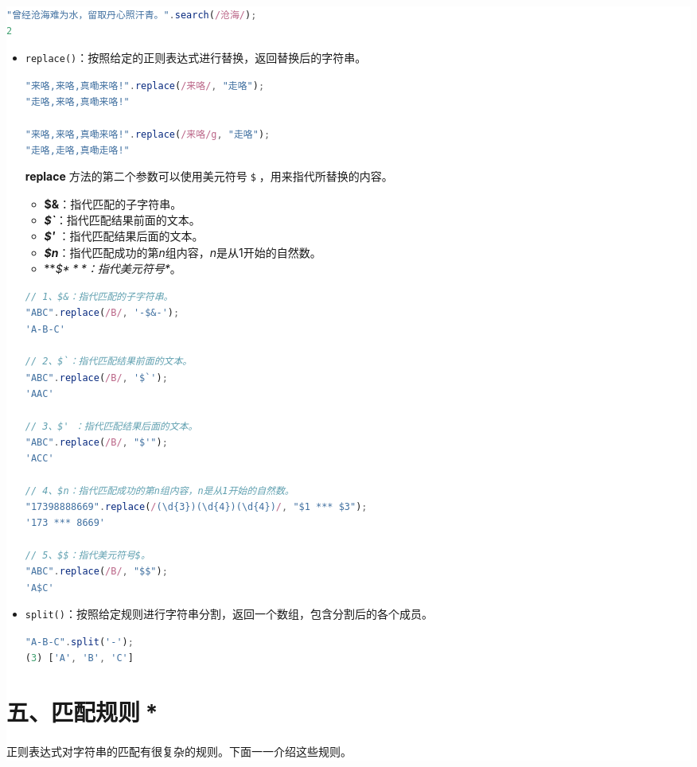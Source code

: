   ```js
  "曾经沧海难为水，留取丹心照汗青。".search(/沧海/);
  2
  ```

- `replace()`：按照给定的正则表达式进行替换，返回替换后的字符串。

  ```js
  "来咯,来咯,真嘞来咯!".replace(/来咯/, "走咯");
  "走咯,来咯,真嘞来咯!"
  
  "来咯,来咯,真嘞来咯!".replace(/来咯/g, "走咯");
  "走咯,走咯,真嘞走咯!"
  ```

  **replace** 方法的第二个参数可以使用美元符号 `$` ，用来指代所替换的内容。

  - **$&**：指代匹配的子字符串。
  - ***$`***：指代匹配结果前面的文本。
  - ***$'*** ：指代匹配结果后面的文本。
  - ***$n***：指代匹配成功的第*n*组内容，*n*是从1开始的自然数。
  - ***$$***：指代美元符号*$*。

  ```js
  // 1、$&：指代匹配的子字符串。
  "ABC".replace(/B/, '-$&-');
  'A-B-C'
  
  // 2、$`：指代匹配结果前面的文本。
  "ABC".replace(/B/, '$`');
  'AAC'
  
  // 3、$' ：指代匹配结果后面的文本。
  "ABC".replace(/B/, "$'");
  'ACC'
  
  // 4、$n：指代匹配成功的第n组内容，n是从1开始的自然数。
  "17398888669".replace(/(\d{3})(\d{4})(\d{4})/, "$1 *** $3");
  '173 *** 8669'
  
  // 5、$$：指代美元符号$。
  "ABC".replace(/B/, "$$");
  'A$C'
  ```

- `split()`：按照给定规则进行字符串分割，返回一个数组，包含分割后的各个成员。

  ```js
  "A-B-C".split('-');
  (3) ['A', 'B', 'C']
  ```

# 五、匹配规则 *

正则表达式对字符串的匹配有很复杂的规则。下面一一介绍这些规则。
